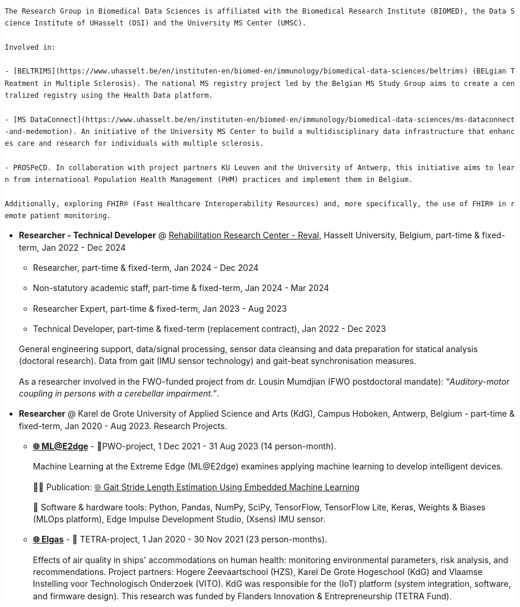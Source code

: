     The Research Group in Biomedical Data Sciences is affiliated with the Biomedical Research Institute (BIOMED), the Data Science Institute of UHasselt (DSI) and the University MS Center (UMSC).

    Involved in:

    - [BELTRIMS](https://www.uhasselt.be/en/instituten-en/biomed-en/immunology/biomedical-data-sciences/beltrims) (BELgian TReatment in Multiple Sclerosis). The national MS registry project led by the Belgian MS Study Group aims to create a centralized registry using the Health Data platform.
    
    - [MS DataConnect](https://www.uhasselt.be/en/instituten-en/biomed-en/immunology/biomedical-data-sciences/ms-dataconnect-and-medemotion). An initiative of the University MS Center to build a multidisciplinary data infrastructure that enhances care and research for individuals with multiple sclerosis.
    
    - PROSPeCD. In collaboration with project partners KU Leuven and the University of Antwerp, this initiative aims to learn from international Population Health Management (PHM) practices and implement them in Belgium.
    
    Additionally, exploring FHIR® (Fast Healthcare Interoperability Resources) and, more specifically, the use of FHIR® in remote patient monitoring.

- **Researcher - Technical Developer** @ [Rehabilitation Research Center - Reval](https://www.uhasselt.be/nl/onderzoeksgroepen/reval), Hasselt University, Belgium, part-time & fixed-term, Jan 2022 - Dec 2024
  
    - Researcher, part-time & fixed-term, Jan 2024 - Dec 2024
    
    - Non-statutory academic staff, part-time & fixed-term, Jan 2024 - Mar 2024
    
    - Researcher Expert, part-time & fixed-term, Jan 2023 - Aug 2023
    
    - Technical Developer, part-time & fixed-term (replacement contract), Jan 2022 - Dec 2023
    
    General engineering support, data/signal processing, sensor data cleansing and data preparation for statical analysis (doctoral research).  Data from gait (IMU sensor technology) and gait-beat synchronisation measures. 
    
    As a researcher involved in the FWO-funded project from dr. Lousin Mumdjian (FWO postdoctoral mandate): “*Auditory-motor coupling in persons with a cerebellar impairment.”*.
    
- **Researcher** @ Karel de Grote University of Applied Science and Arts (KdG), Campus Hoboken, Antwerp, Belgium - part-time & fixed-term, Jan 2020 - Aug 2023.
  Research Projects.

  - **[🌐 ML@E2dge](https://mlate2dge.github.io)** - 🔬PWO-project,  1 Dec 2021 -  31 Aug 2023 (14 person-month).

    Machine Learning at the Extreme Edge (ML@E2dge) examines applying machine learning to develop intelligent devices.

    ✍🏻 Publication: [🌐 Gait Stride Length Estimation Using Embedded Machine Learning](https://www.mdpi.com/1424-8220/23/16/7166)

    🔨 Software & hardware tools: Python, Pandas, NumPy, SciPy, TensorFlow, TensorFlow Lite, Keras, Weights & Biases (MLOps platform), Edge Impulse Development Studio, (Xsens) IMU sensor.

  - **[🌐 Elgas](https://www.kdg.be/ELGAS)** - 🔬 TETRA-project, 1 Jan 2020 - 30 Nov 2021 (23 person-months).

    Effects of air quality in ships' accommodations on human health: monitoring environmental parameters, risk analysis, and recommendations. Project partners: Hogere Zeevaartschool (HZS), Karel De Grote Hogeschool (KdG) and Vlaamse Instelling voor Technologisch Onderzoek (VITO). KdG was responsible for the (IoT) platform (system integration, software, and firmware design). This research was funded by Flanders Innovation & Entrepreneurship (TETRA Fund).
    